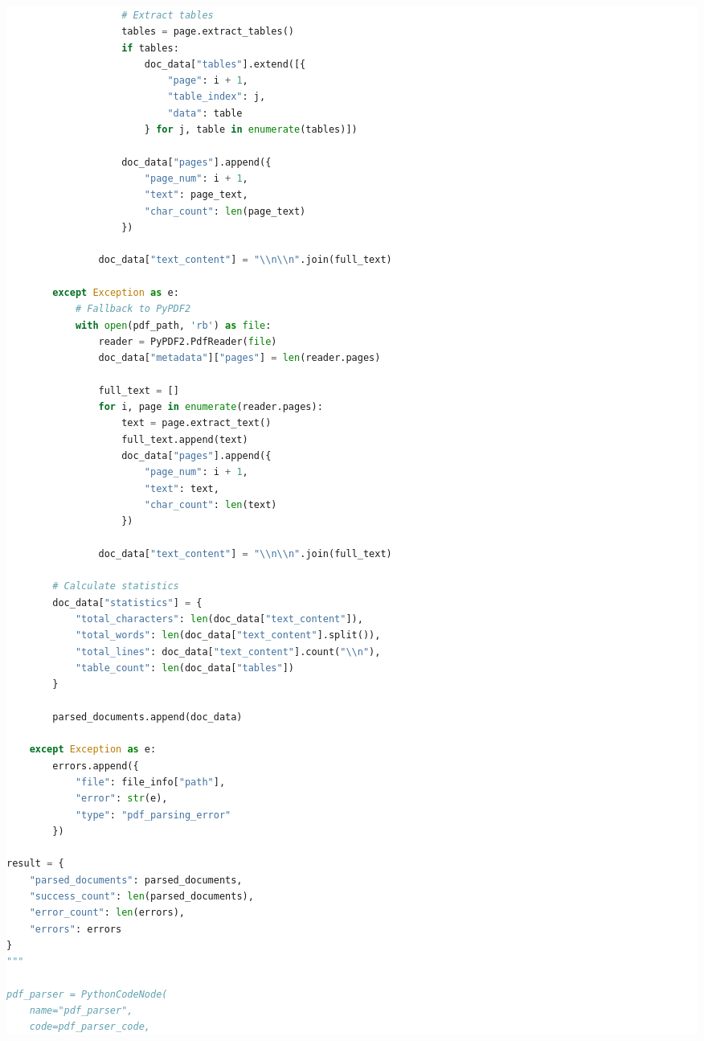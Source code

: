 ```python
                    # Extract tables
                    tables = page.extract_tables()
                    if tables:
                        doc_data["tables"].extend([{
                            "page": i + 1,
                            "table_index": j,
                            "data": table
                        } for j, table in enumerate(tables)])

                    doc_data["pages"].append({
                        "page_num": i + 1,
                        "text": page_text,
                        "char_count": len(page_text)
                    })

                doc_data["text_content"] = "\\n\\n".join(full_text)

        except Exception as e:
            # Fallback to PyPDF2
            with open(pdf_path, 'rb') as file:
                reader = PyPDF2.PdfReader(file)
                doc_data["metadata"]["pages"] = len(reader.pages)

                full_text = []
                for i, page in enumerate(reader.pages):
                    text = page.extract_text()
                    full_text.append(text)
                    doc_data["pages"].append({
                        "page_num": i + 1,
                        "text": text,
                        "char_count": len(text)
                    })

                doc_data["text_content"] = "\\n\\n".join(full_text)

        # Calculate statistics
        doc_data["statistics"] = {
            "total_characters": len(doc_data["text_content"]),
            "total_words": len(doc_data["text_content"].split()),
            "total_lines": doc_data["text_content"].count("\\n"),
            "table_count": len(doc_data["tables"])
        }

        parsed_documents.append(doc_data)

    except Exception as e:
        errors.append({
            "file": file_info["path"],
            "error": str(e),
            "type": "pdf_parsing_error"
        })

result = {
    "parsed_documents": parsed_documents,
    "success_count": len(parsed_documents),
    "error_count": len(errors),
    "errors": errors
}
"""

pdf_parser = PythonCodeNode(
    name="pdf_parser",
    code=pdf_parser_code,
```